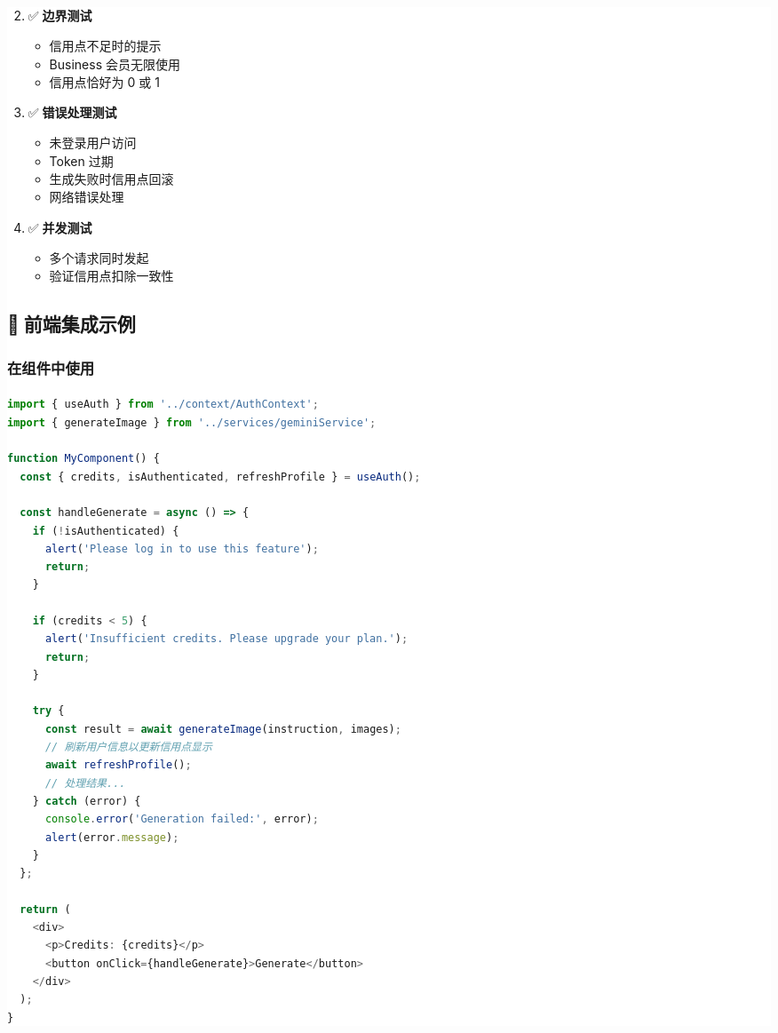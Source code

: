 2. ✅ **边界测试**
   - 信用点不足时的提示
   - Business 会员无限使用
   - 信用点恰好为 0 或 1

3. ✅ **错误处理测试**
   - 未登录用户访问
   - Token 过期
   - 生成失败时信用点回滚
   - 网络错误处理

4. ✅ **并发测试**
   - 多个请求同时发起
   - 验证信用点扣除一致性

## 📝 前端集成示例

### **在组件中使用**

```typescript
import { useAuth } from '../context/AuthContext';
import { generateImage } from '../services/geminiService';

function MyComponent() {
  const { credits, isAuthenticated, refreshProfile } = useAuth();

  const handleGenerate = async () => {
    if (!isAuthenticated) {
      alert('Please log in to use this feature');
      return;
    }

    if (credits < 5) {
      alert('Insufficient credits. Please upgrade your plan.');
      return;
    }

    try {
      const result = await generateImage(instruction, images);
      // 刷新用户信息以更新信用点显示
      await refreshProfile();
      // 处理结果...
    } catch (error) {
      console.error('Generation failed:', error);
      alert(error.message);
    }
  };

  return (
    <div>
      <p>Credits: {credits}</p>
      <button onClick={handleGenerate}>Generate</button>
    </div>
  );
}
```
